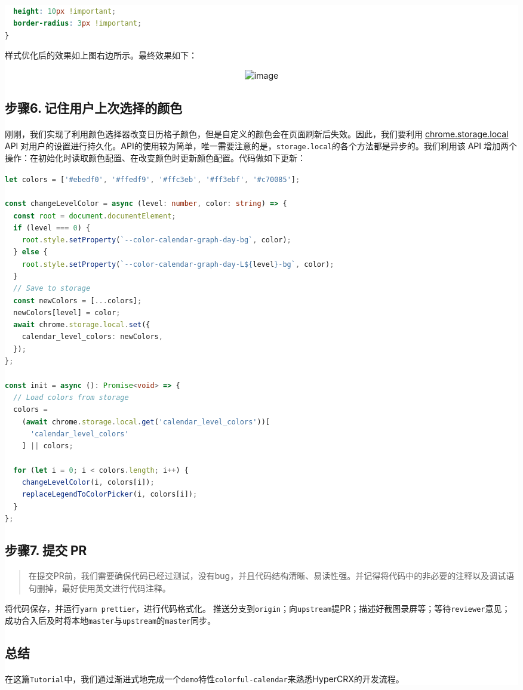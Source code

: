 ```scss
  height: 10px !important;
  border-radius: 3px !important;
}
```
样式优化后的效果如上图右边所示。最终效果如下：

<div align="center">
  <img width="800" alt="image" src="https://github.com/hypertrons/hypertrons-crx/assets/32434520/40701749-f7c0-47b9-b28c-e8e9c5efe8ff"/>
</div>

## 步骤6. 记住用户上次选择的颜色
刚刚，我们实现了利用颜色选择器改变日历格子颜色，但是自定义的颜色会在页面刷新后失效。因此，我们要利用 [chrome.storage.local](https://developer.mozilla.org/en-US/docs/Mozilla/Add-ons/WebExtensions/API/storage/local) API 对用户的设置进行持久化。API的使用较为简单，唯一需要注意的是，`storage.local`的各个方法都是异步的。我们利用该 API 增加两个操作：在初始化时读取颜色配置、在改变颜色时更新颜色配置。代码做如下更新：

```typescript
let colors = ['#ebedf0', '#ffedf9', '#ffc3eb', '#ff3ebf', '#c70085'];

const changeLevelColor = async (level: number, color: string) => {
  const root = document.documentElement;
  if (level === 0) {
    root.style.setProperty(`--color-calendar-graph-day-bg`, color);
  } else {
    root.style.setProperty(`--color-calendar-graph-day-L${level}-bg`, color);
  }
  // Save to storage
  const newColors = [...colors];
  newColors[level] = color;
  await chrome.storage.local.set({
    calendar_level_colors: newColors,
  });
};

const init = async (): Promise<void> => {
  // Load colors from storage
  colors =
    (await chrome.storage.local.get('calendar_level_colors'))[
      'calendar_level_colors'
    ] || colors;

  for (let i = 0; i < colors.length; i++) {
    changeLevelColor(i, colors[i]);
    replaceLegendToColorPicker(i, colors[i]);
  }
};
```

## 步骤7. 提交 PR
>在提交PR前，我们需要确保代码已经过测试，没有bug，并且代码结构清晰、易读性强。并记得将代码中的非必要的注释以及调试语句删掉，最好使用英文进行代码注释。

将代码保存，并运行`yarn prettier`，进行代码格式化。
推送分支到`origin`；向`upstream`提PR；描述好截图录屏等；等待`reviewer`意见；成功合入后及时将本地`master`与`upstream`的`master`同步。

## 总结
在这篇`Tutorial`中，我们通过渐进式地完成一个`demo`特性`colorful-calendar`来熟悉HyperCRX的开发流程。